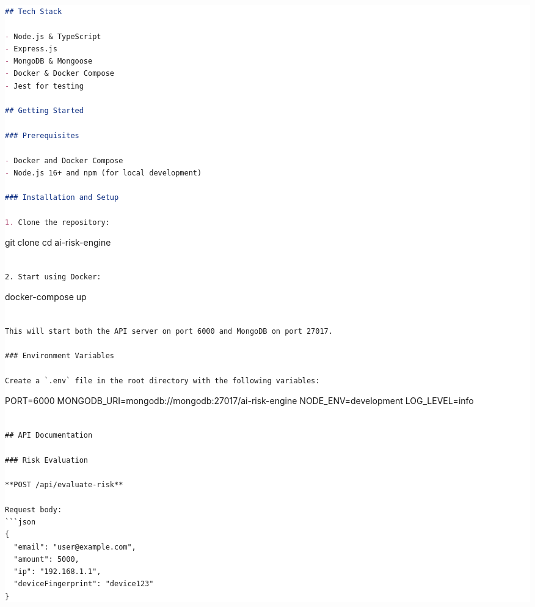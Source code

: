 ```markdown
## Tech Stack

- Node.js & TypeScript
- Express.js
- MongoDB & Mongoose
- Docker & Docker Compose
- Jest for testing

## Getting Started

### Prerequisites

- Docker and Docker Compose
- Node.js 16+ and npm (for local development)

### Installation and Setup

1. Clone the repository:
   ```
   git clone <repo-url>
   cd ai-risk-engine
   ```

2. Start using Docker:
   ```
   docker-compose up
   ```

This will start both the API server on port 6000 and MongoDB on port 27017.

### Environment Variables

Create a `.env` file in the root directory with the following variables:

```
PORT=6000
MONGODB_URI=mongodb://mongodb:27017/ai-risk-engine
NODE_ENV=development
LOG_LEVEL=info
```

## API Documentation

### Risk Evaluation

**POST /api/evaluate-risk**

Request body:
```json
{
  "email": "user@example.com",
  "amount": 5000,
  "ip": "192.168.1.1",
  "deviceFingerprint": "device123"
}
```
